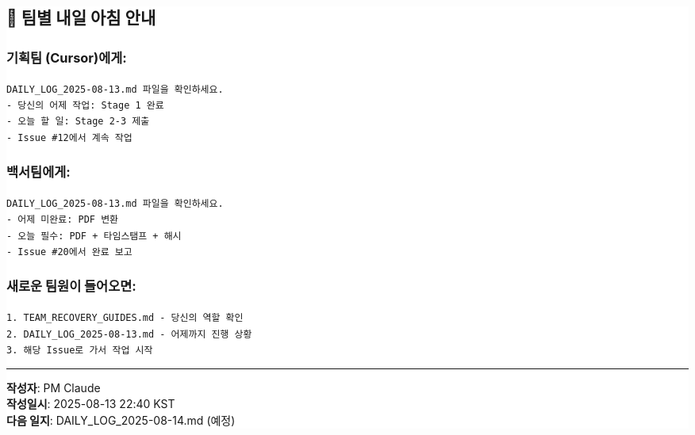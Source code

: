 ## 📨 팀별 내일 아침 안내

### 기획팀 (Cursor)에게:
```
DAILY_LOG_2025-08-13.md 파일을 확인하세요.
- 당신의 어제 작업: Stage 1 완료
- 오늘 할 일: Stage 2-3 제출
- Issue #12에서 계속 작업
```

### 백서팀에게:
```
DAILY_LOG_2025-08-13.md 파일을 확인하세요.
- 어제 미완료: PDF 변환
- 오늘 필수: PDF + 타임스탬프 + 해시
- Issue #20에서 완료 보고
```

### 새로운 팀원이 들어오면:
```
1. TEAM_RECOVERY_GUIDES.md - 당신의 역할 확인
2. DAILY_LOG_2025-08-13.md - 어제까지 진행 상황
3. 해당 Issue로 가서 작업 시작
```

---

**작성자**: PM Claude  
**작성일시**: 2025-08-13 22:40 KST  
**다음 일지**: DAILY_LOG_2025-08-14.md (예정)